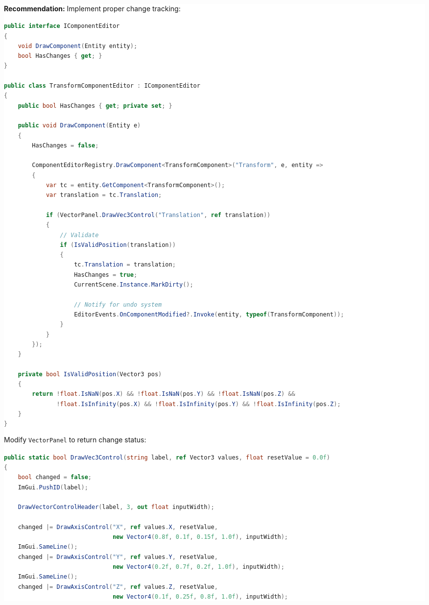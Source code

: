 **Recommendation:**
Implement proper change tracking:

```csharp
public interface IComponentEditor
{
    void DrawComponent(Entity entity);
    bool HasChanges { get; }
}

public class TransformComponentEditor : IComponentEditor
{
    public bool HasChanges { get; private set; }

    public void DrawComponent(Entity e)
    {
        HasChanges = false;

        ComponentEditorRegistry.DrawComponent<TransformComponent>("Transform", e, entity =>
        {
            var tc = entity.GetComponent<TransformComponent>();
            var translation = tc.Translation;

            if (VectorPanel.DrawVec3Control("Translation", ref translation))
            {
                // Validate
                if (IsValidPosition(translation))
                {
                    tc.Translation = translation;
                    HasChanges = true;
                    CurrentScene.Instance.MarkDirty();

                    // Notify for undo system
                    EditorEvents.OnComponentModified?.Invoke(entity, typeof(TransformComponent));
                }
            }
        });
    }

    private bool IsValidPosition(Vector3 pos)
    {
        return !float.IsNaN(pos.X) && !float.IsNaN(pos.Y) && !float.IsNaN(pos.Z) &&
               !float.IsInfinity(pos.X) && !float.IsInfinity(pos.Y) && !float.IsInfinity(pos.Z);
    }
}
```

Modify `VectorPanel` to return change status:
```csharp
public static bool DrawVec3Control(string label, ref Vector3 values, float resetValue = 0.0f)
{
    bool changed = false;
    ImGui.PushID(label);

    DrawVectorControlHeader(label, 3, out float inputWidth);

    changed |= DrawAxisControl("X", ref values.X, resetValue,
                               new Vector4(0.8f, 0.1f, 0.15f, 1.0f), inputWidth);
    ImGui.SameLine();
    changed |= DrawAxisControl("Y", ref values.Y, resetValue,
                               new Vector4(0.2f, 0.7f, 0.2f, 1.0f), inputWidth);
    ImGui.SameLine();
    changed |= DrawAxisControl("Z", ref values.Z, resetValue,
                               new Vector4(0.1f, 0.25f, 0.8f, 1.0f), inputWidth);

```